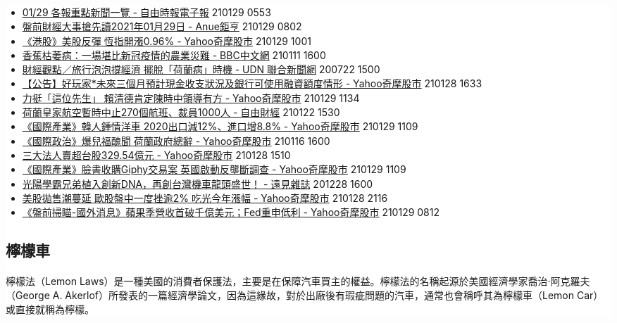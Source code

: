 - [01/29 各報重點新聞一覽 - 自由時報電子報](https://news.ltn.com.tw/news/life/breakingnews/3425784 "01/29 各報重點新聞一覽 - 自由時報電子報") 210129 0553
- [盤前財經大事搶先讀2021年01月29日 - Anue鉅亨](https://news.cnyes.com/news/id/4564056 "盤前財經大事搶先讀2021年01月29日 - Anue鉅亨") 210129 0802
- [《港股》美股反彈 恆指開漲0.96% - Yahoo奇摩股市](https://tw.stock.yahoo.com/news/%E6%B8%AF%E8%82%A1-%E7%BE%8E%E8%82%A1%E5%8F%8D%E5%BD%88-%E6%81%86%E6%8C%87%E9%96%8B%E6%BC%B20-96-015320430.html "《港股》美股反彈 恆指開漲0.96% - Yahoo奇摩股市") 210129 1001
- [香蕉枯萎病：一場堪比新冠疫情的農業災難 - BBC中文網](https://www.bbc.com/ukchina/trad/vert-fut-55428931 "香蕉枯萎病：一場堪比新冠疫情的農業災難 - BBC中文網") 210111 1600
- [財經觀點／旅行泡泡撐經濟 擺脫「荷蘭病」時機 - UDN 聯合新聞網](https://udn.com/news/story/7238/4723055 "財經觀點／旅行泡泡撐經濟 擺脫「荷蘭病」時機 - UDN 聯合新聞網") 200722 1500
- [【公告】好玩家*未來三個月預計現金收支狀況及銀行可使用融資額度情形 - Yahoo奇摩股市](https://tw.stock.yahoo.com/news/%E5%85%AC%E5%91%8A-%E5%A5%BD%E7%8E%A9%E5%AE%B6-%E6%9C%AA%E4%BE%86%E4%B8%89%E5%80%8B%E6%9C%88%E9%A0%90%E8%A8%88%E7%8F%BE%E9%87%91%E6%94%B6%E6%94%AF%E7%8B%80%E6%B3%81%E5%8F%8A%E9%8A%80%E8%A1%8C%E5%8F%AF%E4%BD%BF%E7%94%A8%E8%9E%8D%E8%B3%87%E9%A1%8D%E5%BA%A6%E6%83%85%E5%BD%A2-083339809.html "【公告】好玩家*未來三個月預計現金收支狀況及銀行可使用融資額度情形 - Yahoo奇摩股市") 210128 1633
- [力挺「這位先生」 賴清德肯定陳時中領導有方 - Yahoo奇摩股市](https://tw.stock.yahoo.com/news/%E5%8A%9B%E6%8C%BA-%E9%80%99%E4%BD%8D%E5%85%88%E7%94%9F-%E8%B3%B4%E6%B8%85%E5%BE%B7%E8%82%AF%E5%AE%9A%E9%99%B3%E6%99%82%E4%B8%AD%E9%A0%98%E5%B0%8E%E6%9C%89%E6%96%B9-032327934.html?bcmt=1 "力挺「這位先生」 賴清德肯定陳時中領導有方 - Yahoo奇摩股市") 210129 1134
- [荷蘭皇家航空暫時中止270個航班、裁員1000人 - 自由財經](https://ec.ltn.com.tw/article/breakingnews/3419095 "荷蘭皇家航空暫時中止270個航班、裁員1000人 - 自由財經") 210122 1530
- [《國際產業》韓人鍾情洋車 2020出口減12%、進口增8.8% - Yahoo奇摩股市](https://tw.stock.yahoo.com/news/%E5%9C%8B%E9%9A%9B%E7%94%A2%E6%A5%AD-%E9%9F%93%E4%BA%BA%E9%8D%BE%E6%83%85%E6%B4%8B%E8%BB%8A-2020%E5%87%BA%E5%8F%A3%E6%B8%9B12-%E9%80%B2%E5%8F%A3%E5%A2%9E8-8-030225300.html "《國際產業》韓人鍾情洋車 2020出口減12%、進口增8.8% - Yahoo奇摩股市") 210129 1109
- [《國際政治》爆兒福醜聞 荷蘭政府總辭 - Yahoo奇摩股市](https://tw.stock.yahoo.com/news/%E5%9C%8B%E9%9A%9B%E6%94%BF%E6%B2%BB-%E7%88%86%E5%85%92%E7%A6%8F%E9%86%9C%E8%81%9E-%E8%8D%B7%E8%98%AD%E6%94%BF%E5%BA%9C%E7%B8%BD%E8%BE%AD-024343083.html "《國際政治》爆兒福醜聞 荷蘭政府總辭 - Yahoo奇摩股市") 210116 1600
- [三大法人賣超台股329.54億元 - Yahoo奇摩股市](https://tw.stock.yahoo.com/news/%E4%B8%89%E5%A4%A7%E6%B3%95%E4%BA%BA%E8%B3%A3%E8%B6%85%E5%8F%B0%E8%82%A1329-54%E5%84%84%E5%85%83-071015697.html "三大法人賣超台股329.54億元 - Yahoo奇摩股市") 210128 1510
- [《國際產業》臉書收購Giphy交易案 英國啟動反壟斷調查 - Yahoo奇摩股市](https://tw.stock.yahoo.com/news/%E5%9C%8B%E9%9A%9B%E7%94%A2%E6%A5%AD-%E8%87%89%E6%9B%B8%E6%94%B6%E8%B3%BCgiphy%E4%BA%A4%E6%98%93%E6%A1%88-%E8%8B%B1%E5%9C%8B%E5%95%9F%E5%8B%95%E5%8F%8D%E5%A3%9F%E6%96%B7%E8%AA%BF%E6%9F%A5-030435931.html "《國際產業》臉書收購Giphy交易案 英國啟動反壟斷調查 - Yahoo奇摩股市") 210129 1109
- [光陽學霸兄弟植入創新DNA，再創台灣機車龍頭盛世！ - 遠見雜誌](https://www.gvm.com.tw/article/76834 "光陽學霸兄弟植入創新DNA，再創台灣機車龍頭盛世！ - 遠見雜誌") 201228 1600
- [美股拋售潮蔓延 歐股盤中一度挫逾2% 吃光今年漲幅 - Yahoo奇摩股市](https://tw.stock.yahoo.com/news/%E7%BE%8E%E8%82%A1%E6%8B%8B%E5%94%AE%E6%BD%AE%E8%94%93%E5%BB%B6-%E6%AD%90%E8%82%A1%E7%9B%A4%E4%B8%AD-%E5%BA%A6%E6%8C%AB%E9%80%BE2-%E5%90%83%E5%85%89%E4%BB%8A%E5%B9%B4%E6%BC%B2%E5%B9%85-113023960.html "美股拋售潮蔓延 歐股盤中一度挫逾2% 吃光今年漲幅 - Yahoo奇摩股市") 210128 2116
- [《盤前掃瞄-國外消息》蘋果季營收首破千億美元；Fed重申低利 - Yahoo奇摩股市](https://tw.stock.yahoo.com/news/%E7%9B%A4%E5%89%8D%E6%8E%83%E7%9E%84-%E5%9C%8B%E5%A4%96%E6%B6%88%E6%81%AF-%E8%98%8B%E6%9E%9C%E5%AD%A3%E7%87%9F%E6%94%B6%E9%A6%96%E7%A0%B4%E5%8D%83%E5%84%84%E7%BE%8E%E5%85%83-fed%E9%87%8D%E7%94%B3%E4%BD%8E%E5%88%A9-000119030.html "《盤前掃瞄-國外消息》蘋果季營收首破千億美元；Fed重申低利 - Yahoo奇摩股市") 210129 0812

## 檸檬車

檸檬法（Lemon Laws）是一種美國的消費者保護法，主要是在保障汽車買主的權益。檸檬法的名稱起源於美國經濟學家喬治·阿克羅夫（George A. Akerlof）所發表的一篇經濟學論文，因為這緣故，對於出廠後有瑕疵問題的汽車，通常也會稱呼其為檸檬車（Lemon Car）或直接就稱為檸檬。

